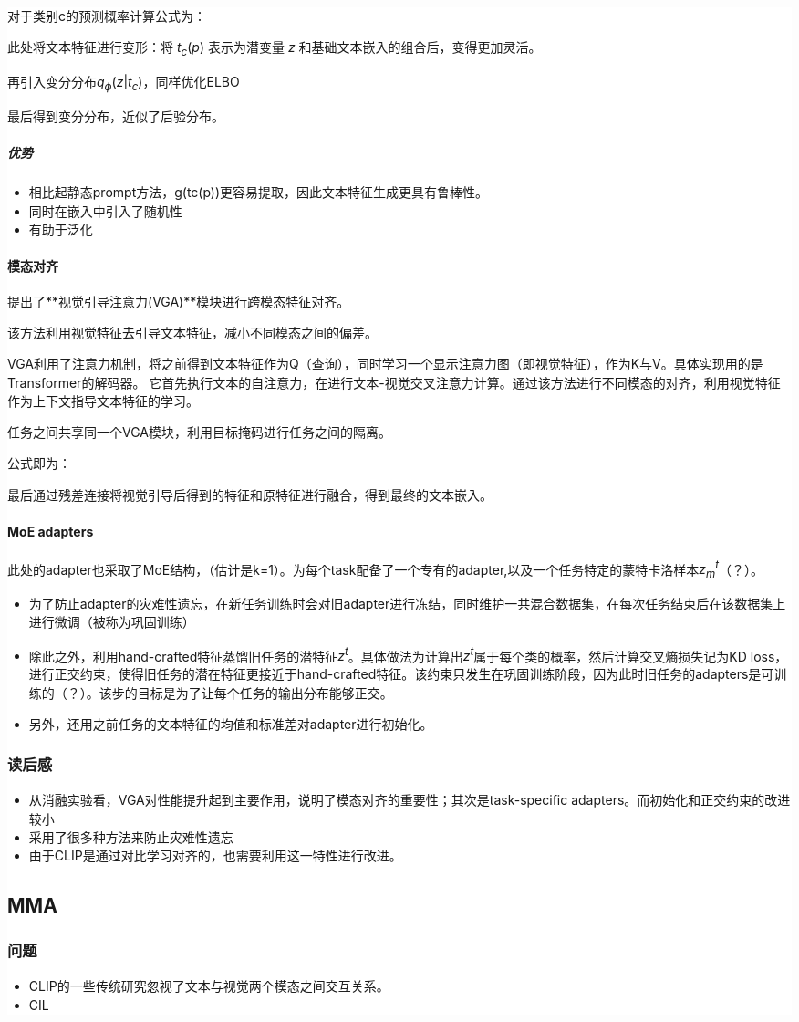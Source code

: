 对于类别c的预测概率计算公式为：


此处将文本特征进行变形：将 $t_c(p)$ 表示为潜变量 $z$ 和基础文本嵌入的组合后，变得更加灵活。

再引入变分分布$q_\phi(z | t_c)$，同样优化ELBO



最后得到变分分布，近似了后验分布。

##### 优势

- 相比起静态prompt方法，g(tc(p))更容易提取，因此文本特征生成更具有鲁棒性。
- 同时在嵌入中引入了随机性
- 有助于泛化

#### 模态对齐

提出了**视觉引导注意力(VGA)**模块进行跨模态特征对齐。

该方法利用视觉特征去引导文本特征，减小不同模态之间的偏差。

VGA利用了注意力机制，将之前得到文本特征作为Q（查询），同时学习一个显示注意力图（即视觉特征），作为K与V。具体实现用的是Transformer的解码器。
它首先执行文本的自注意力，在进行文本-视觉交叉注意力计算。通过该方法进行不同模态的对齐，利用视觉特征作为上下文指导文本特征的学习。

任务之间共享同一个VGA模块，利用目标掩码进行任务之间的隔离。

公式即为：



最后通过残差连接将视觉引导后得到的特征和原特征进行融合，得到最终的文本嵌入。



#### MoE adapters

此处的adapter也采取了MoE结构，（估计是k=1）。为每个task配备了一个专有的adapter,以及一个任务特定的蒙特卡洛样本$z^t_m$（？）。

- 为了防止adapter的灾难性遗忘，在新任务训练时会对旧adapter进行冻结，同时维护一共混合数据集，在每次任务结束后在该数据集上进行微调（被称为巩固训练）

- 除此之外，利用hand-crafted特征蒸馏旧任务的潜特征$z^t$。具体做法为计算出$z^t$属于每个类的概率，然后计算交叉熵损失记为KD loss，进行正交约束，使得旧任务的潜在特征更接近于hand-crafted特征。该约束只发生在巩固训练阶段，因为此时旧任务的adapters是可训练的（？）。该步的目标是为了让每个任务的输出分布能够正交。



- 另外，还用之前任务的文本特征的均值和标准差对adapter进行初始化。

### 读后感

- 从消融实验看，VGA对性能提升起到主要作用，说明了模态对齐的重要性；其次是task-specific adapters。而初始化和正交约束的改进较小
- 采用了很多种方法来防止灾难性遗忘
- 由于CLIP是通过对比学习对齐的，也需要利用这一特性进行改进。

## MMA

### 问题

- CLIP的一些传统研究忽视了文本与视觉两个模态之间交互关系。
- CIL
